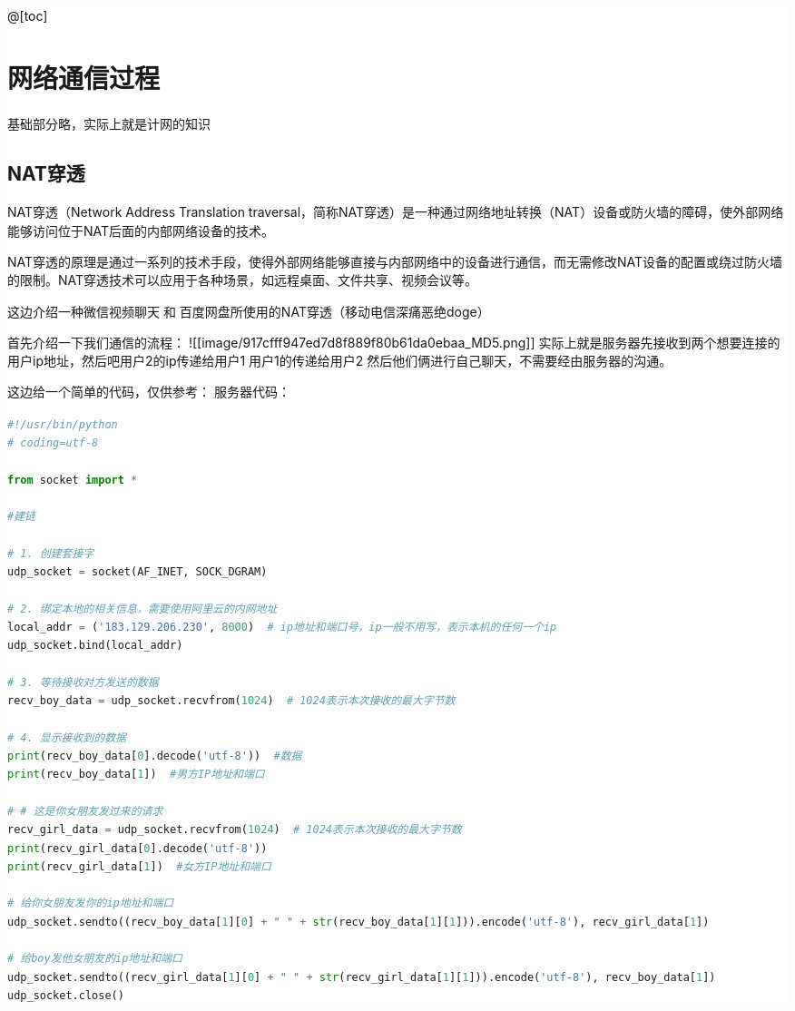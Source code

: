 @[toc]

# 网络通信过程
基础部分略，实际上就是计网的知识
## NAT穿透
NAT穿透（Network Address Translation traversal，简称NAT穿透）是一种通过网络地址转换（NAT）设备或防火墙的障碍，使外部网络能够访问位于NAT后面的内部网络设备的技术。

NAT穿透的原理是通过一系列的技术手段，使得外部网络能够直接与内部网络中的设备进行通信，而无需修改NAT设备的配置或绕过防火墙的限制。NAT穿透技术可以应用于各种场景，如远程桌面、文件共享、视频会议等。

这边介绍一种微信视频聊天 和 百度网盘所使用的NAT穿透（移动电信深痛恶绝doge）

首先介绍一下我们通信的流程：
![[image/917cfff947ed7d8f889f80b61da0ebaa_MD5.png]]
实际上就是服务器先接收到两个想要连接的用户ip地址，然后吧用户2的ip传递给用户1 用户1的传递给用户2  然后他们俩进行自己聊天，不需要经由服务器的沟通。

这边给一个简单的代码，仅供参考：
服务器代码：

```python
#!/usr/bin/python
# coding=utf-8

from socket import *

#建链

# 1. 创建套接字
udp_socket = socket(AF_INET, SOCK_DGRAM)

# 2. 绑定本地的相关信息，需要使用阿里云的内网地址
local_addr = ('183.129.206.230', 8000)  # ip地址和端口号，ip一般不用写，表示本机的任何一个ip
udp_socket.bind(local_addr)

# 3. 等待接收对方发送的数据
recv_boy_data = udp_socket.recvfrom(1024)  # 1024表示本次接收的最大字节数

# 4. 显示接收到的数据
print(recv_boy_data[0].decode('utf-8'))  #数据
print(recv_boy_data[1])  #男方IP地址和端口

# # 这是你女朋友发过来的请求
recv_girl_data = udp_socket.recvfrom(1024)  # 1024表示本次接收的最大字节数
print(recv_girl_data[0].decode('utf-8'))
print(recv_girl_data[1])  #女方IP地址和端口

# 给你女朋友发你的ip地址和端口
udp_socket.sendto((recv_boy_data[1][0] + " " + str(recv_boy_data[1][1])).encode('utf-8'), recv_girl_data[1])

# 给boy发他女朋友的ip地址和端口
udp_socket.sendto((recv_girl_data[1][0] + " " + str(recv_girl_data[1][1])).encode('utf-8'), recv_boy_data[1])
udp_socket.close()

```
